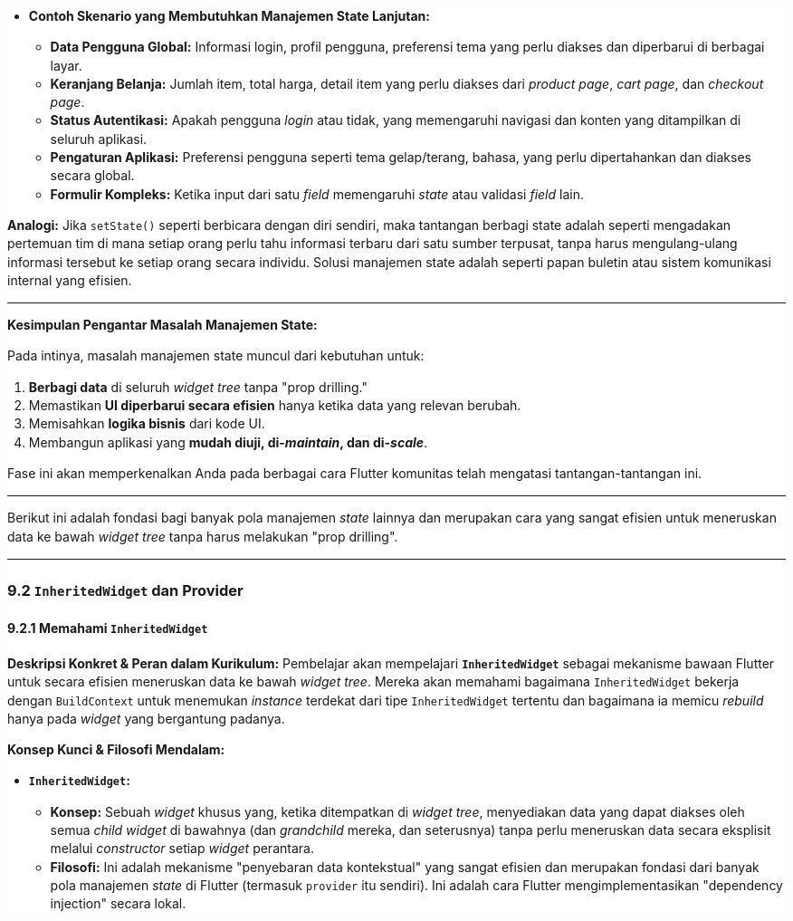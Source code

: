 - **Contoh Skenario yang Membutuhkan Manajemen State Lanjutan:**

  - **Data Pengguna Global:** Informasi login, profil pengguna, preferensi tema yang perlu diakses dan diperbarui di berbagai layar.
  - **Keranjang Belanja:** Jumlah item, total harga, detail item yang perlu diakses dari _product page_, _cart page_, dan _checkout page_.
  - **Status Autentikasi:** Apakah pengguna _login_ atau tidak, yang memengaruhi navigasi dan konten yang ditampilkan di seluruh aplikasi.
  - **Pengaturan Aplikasi:** Preferensi pengguna seperti tema gelap/terang, bahasa, yang perlu dipertahankan dan diakses secara global.
  - **Formulir Kompleks:** Ketika input dari satu _field_ memengaruhi _state_ atau validasi _field_ lain.

**Analogi:**
Jika `setState()` seperti berbicara dengan diri sendiri, maka tantangan berbagi state adalah seperti mengadakan pertemuan tim di mana setiap orang perlu tahu informasi terbaru dari satu sumber terpusat, tanpa harus mengulang-ulang informasi tersebut ke setiap orang secara individu. Solusi manajemen state adalah seperti papan buletin atau sistem komunikasi internal yang efisien.

---

**Kesimpulan Pengantar Masalah Manajemen State:**

Pada intinya, masalah manajemen state muncul dari kebutuhan untuk:

1.  **Berbagi data** di seluruh _widget tree_ tanpa "prop drilling."
2.  Memastikan **UI diperbarui secara efisien** hanya ketika data yang relevan berubah.
3.  Memisahkan **logika bisnis** dari kode UI.
4.  Membangun aplikasi yang **mudah diuji, di-_maintain_, dan di-_scale_**.

Fase ini akan memperkenalkan Anda pada berbagai cara Flutter komunitas telah mengatasi tantangan-tantangan ini.

---

Berikut ini adalah fondasi bagi banyak pola manajemen _state_ lainnya dan merupakan cara yang sangat efisien untuk meneruskan data ke bawah _widget tree_ tanpa harus melakukan "prop drilling".

---

### 9.2 `InheritedWidget` dan Provider

#### 9.2.1 Memahami `InheritedWidget`

**Deskripsi Konkret & Peran dalam Kurikulum:**
Pembelajar akan mempelajari **`InheritedWidget`** sebagai mekanisme bawaan Flutter untuk secara efisien meneruskan data ke bawah _widget tree_. Mereka akan memahami bagaimana `InheritedWidget` bekerja dengan `BuildContext` untuk menemukan _instance_ terdekat dari tipe `InheritedWidget` tertentu dan bagaimana ia memicu _rebuild_ hanya pada _widget_ yang bergantung padanya.

**Konsep Kunci & Filosofi Mendalam:**

- **`InheritedWidget`:**

  - **Konsep:** Sebuah _widget_ khusus yang, ketika ditempatkan di _widget tree_, menyediakan data yang dapat diakses oleh semua _child widget_ di bawahnya (dan _grandchild_ mereka, dan seterusnya) tanpa perlu meneruskan data secara eksplisit melalui _constructor_ setiap _widget_ perantara.
  - **Filosofi:** Ini adalah mekanisme "penyebaran data kontekstual" yang sangat efisien dan merupakan fondasi dari banyak pola manajemen _state_ di Flutter (termasuk `provider` itu sendiri). Ini adalah cara Flutter mengimplementasikan "dependency injection" secara lokal.
